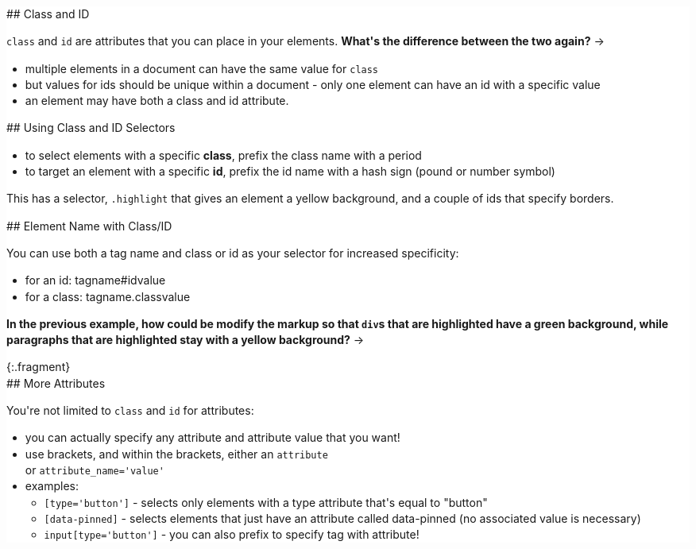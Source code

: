 <section markdown="block">
## Class and ID 

<code>class</code> and <code>id</code> are attributes that you can place in your elements. __What's the difference between the two again?__ &rarr;

* multiple elements in a document can have the same value for <code>class</code>
* but values for ids should be unique within a document - only one element can have an id with a specific value
* an element may have both a class and id attribute.
</section>

<section markdown="block">
## Using Class and ID Selectors

* to select elements with a specific __class__, prefix the class name with a period
* to target an element with a specific __id__, prefix the id name with a hash sign (pound or number symbol)

This has a selector, <code>.highlight</code> that gives an element a yellow background, and a couple of ids that specify borders.

<iframe width="100%" height="300" src="https://jsfiddle.net/u9j2a58s/3/embedded/css,html,result/" allowfullscreen="allowfullscreen" frameborder="0"></iframe>
</section>

<section markdown="block">
## Element Name with Class/ID

You can use both a tag name and class or id as your selector for increased specificity:

* for an id: tagname#idvalue
* for a class: tagname.classvalue

__In the previous example, how could be modify the markup so that <code>div</code>s that are highlighted have a green background, while paragraphs that are highlighted stay with a yellow background?__ &rarr;


<iframe width="100%" height="300" src="https://jsfiddle.net/yx1m40vf/1/embedded/css,html,result/" allowfullscreen="allowfullscreen" frameborder="0"></iframe>
{:.fragment}
</section>

<section markdown="block">
## More Attributes

You're not limited to <code>class</code> and <code>id</code> for attributes:

* you can actually specify any attribute and attribute value that you want!
* use brackets, and within the brackets, either an <code>attribute </code> or <code>attribute_name='value'</code>
* examples:
	* <code>[type='button']</code> - selects only elements with a type attribute that's equal to "button" 
	* <code>[data-pinned]</code> - selects elements that just have an attribute called data-pinned (no associated value is necessary)
	* <code>input[type='button']</code> - you can also prefix to specify tag with attribute!
